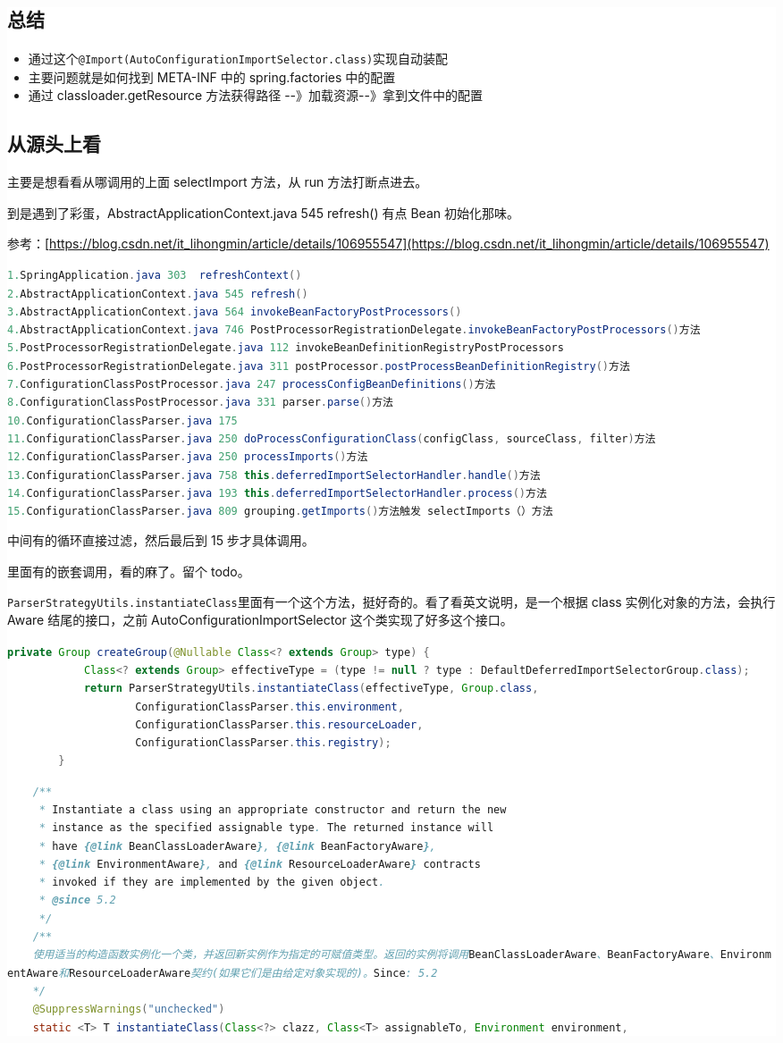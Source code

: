 
## 总结

- 通过这个`@Import(AutoConfigurationImportSelector.class)`实现自动装配
- 主要问题就是如何找到 META-INF 中的 spring.factories 中的配置
- 通过 classloader.getResource 方法获得路径 --》加载资源--》拿到文件中的配置

## 从源头上看

主要是想看看从哪调用的上面 selectImport 方法，从 run 方法打断点进去。

到是遇到了彩蛋，AbstractApplicationContext.java 545 refresh() 有点 Bean 初始化那味。

参考：[https://blog.csdn.net/it_lihongmin/article/details/106955547](https://blog.csdn.net/it_lihongmin/article/details/106955547)

```java
1.SpringApplication.java 303  refreshContext()
2.AbstractApplicationContext.java 545 refresh()
3.AbstractApplicationContext.java 564 invokeBeanFactoryPostProcessors()
4.AbstractApplicationContext.java 746 PostProcessorRegistrationDelegate.invokeBeanFactoryPostProcessors()方法
5.PostProcessorRegistrationDelegate.java 112 invokeBeanDefinitionRegistryPostProcessors
6.PostProcessorRegistrationDelegate.java 311 postProcessor.postProcessBeanDefinitionRegistry()方法
7.ConfigurationClassPostProcessor.java 247 processConfigBeanDefinitions()方法
8.ConfigurationClassPostProcessor.java 331 parser.parse()方法
10.ConfigurationClassParser.java 175
11.ConfigurationClassParser.java 250 doProcessConfigurationClass(configClass, sourceClass, filter)方法
12.ConfigurationClassParser.java 250 processImports()方法
13.ConfigurationClassParser.java 758 this.deferredImportSelectorHandler.handle()方法
14.ConfigurationClassParser.java 193 this.deferredImportSelectorHandler.process()方法
15.ConfigurationClassParser.java 809 grouping.getImports()方法触发 selectImports（）方法
```

中间有的循环直接过滤，然后最后到 15 步才具体调用。

里面有的嵌套调用，看的麻了。留个 todo。

`ParserStrategyUtils.instantiateClass`里面有一个这个方法，挺好奇的。看了看英文说明，是一个根据 class 实例化对象的方法，会执行 Aware 结尾的接口，之前 AutoConfigurationImportSelector 这个类实现了好多这个接口。

```java
private Group createGroup(@Nullable Class<? extends Group> type) {
			Class<? extends Group> effectiveType = (type != null ? type : DefaultDeferredImportSelectorGroup.class);
			return ParserStrategyUtils.instantiateClass(effectiveType, Group.class,
					ConfigurationClassParser.this.environment,
					ConfigurationClassParser.this.resourceLoader,
					ConfigurationClassParser.this.registry);
		}
```

```java
	/**
	 * Instantiate a class using an appropriate constructor and return the new
	 * instance as the specified assignable type. The returned instance will
	 * have {@link BeanClassLoaderAware}, {@link BeanFactoryAware},
	 * {@link EnvironmentAware}, and {@link ResourceLoaderAware} contracts
	 * invoked if they are implemented by the given object.
	 * @since 5.2
	 */
	/**
	使用适当的构造函数实例化一个类，并返回新实例作为指定的可赋值类型。返回的实例将调用BeanClassLoaderAware、BeanFactoryAware、EnvironmentAware和ResourceLoaderAware契约(如果它们是由给定对象实现的)。Since: 5.2
	*/
	@SuppressWarnings("unchecked")
	static <T> T instantiateClass(Class<?> clazz, Class<T> assignableTo, Environment environment,
```
